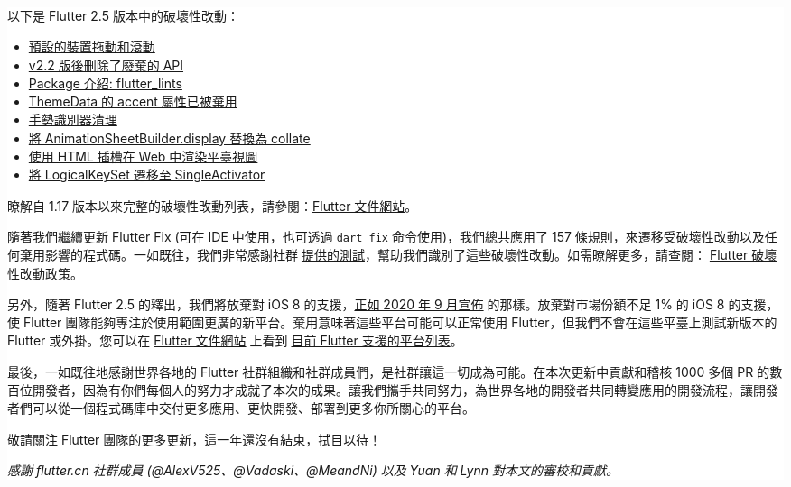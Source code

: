 以下是 Flutter 2.5 版本中的破壞性改動：

- [預設的裝置拖動和滾動](https://flutter.cn/docs/release/breaking-changes/default-scroll-behavior-drag "預設的裝置拖動和滾動")
- [v2.2 版後刪除了廢棄的 API](https://flutter.cn/docs/release/breaking-changes/2-2-deprecations "v2.2 版後刪除了廢棄的 API")
- [Package 介紹: flutter_lints](https://flutter.cn/docs/release/breaking-changes/flutter-lints-package "Package 介紹: flutter_lints")
- [ThemeData 的 accent 屬性已被棄用](https://flutter.cn/docs/release/breaking-changes/theme-data-accent-properties "ThemeData 的 accent 屬性已被棄用")
- [手勢識別器清理](https://flutter.cn/docs/release/breaking-changes/gesture-recognizer-add-allowed-pointer "手勢識別器清理")
- [將 AnimationSheetBuilder.display 替換為 collate](https://flutter.cn/docs/release/breaking-changes/animation-sheet-builder-display "將 AnimationSheetBuilder.display 替換為 collate")
- [使用 HTML 插槽在 Web 中渲染平臺視圖](https://flutter.cn/docs/release/breaking-changes/platform-views-using-html-slots-web "使用 HTML 插槽在 Web 中渲染平臺視圖")
- [將 LogicalKeySet 遷移至 SingleActivator](https://github.com/flutter/flutter/pull/80756_yWRVR6Y "將 LogicalKeySet 遷移至 SingleActivator")

瞭解自 1.17 版本以來完整的破壞性改動列表，請參閱：[Flutter 文件網站](https://flutter.cn/docs/release/breaking-changes "Flutter 文件網站")。

隨著我們繼續更新 Flutter Fix (可在 IDE 中使用，也可透過 `dart fix` 命令使用)，我們總共應用了 157 條規則，來遷移受破壞性改動以及任何棄用影響的程式碼。一如既往，我們非常感謝社群 [提供的測試](https://github.com/flutter/tests/blob/master/README.md "提供的測試")，幫助我們識別了這些破壞性改動。如需瞭解更多，請查閱： [Flutter 破壞性改動政策](https://github.com/flutter/flutter/wiki/Tree-hygiene#handling-breaking-changes "Flutter 破壞性改動政策")。

另外，隨著 Flutter 2.5 的釋出，我們將放棄對 iOS 8 的支援，[正如 2020 年 9 月宣佈](https://flutter.cn/go/rfc-ios8-deprecation "正如 2020 年 9 月宣佈") 的那樣。放棄對市場份額不足 1% 的 iOS 8 的支援，使 Flutter 團隊能夠專注於使用範圍更廣的新平台。棄用意味著這些平台可能可以正常使用 Flutter，但我們不會在這些平臺上測試新版本的 Flutter 或外掛。您可以在 [Flutter 文件網站](https://flutter.cn/docs/development/tools/sdk/release-notes/supported-platforms "Flutter 文件網站") 上看到 [目前 Flutter 支援的平台列表](https://flutter.cn/docs/development/tools/sdk/release-notes/supported-platforms "目前 Flutter 支援的平台列表")。

最後，一如既往地感謝世界各地的 Flutter 社群組織和社群成員們，是社群讓這一切成為可能。在本次更新中貢獻和稽核 1000 多個 PR 的數百位開發者，因為有你們每個人的努力才成就了本次的成果。讓我們攜手共同努力，為世界各地的開發者共同轉變應用的開發流程，讓開發者們可以從一個程式碼庫中交付更多應用、更快開發、部署到更多你所關心的平台。

敬請關注 Flutter 團隊的更多更新，這一年還沒有結束，拭目以待！

*感謝 flutter.cn 社群成員 (@AlexV525、@Vadaski、@MeandNi) 以及 Yuan 和 Lynn 對本文的審校和貢獻。*
